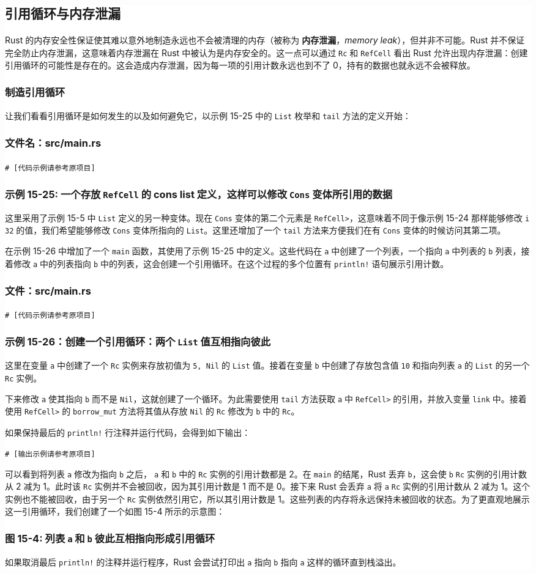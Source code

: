 ## 引用循环与内存泄漏




Rust 的内存安全性保证使其难以意外地制造永远也不会被清理的内存（被称为 **内存泄漏**，_memory leak_），但并非不可能。Rust 并不保证完全防止内存泄漏，这意味着内存泄漏在 Rust 中被认为是内存安全的。这一点可以通过 `Rc` 和 `RefCell` 看出 Rust 允许出现内存泄漏：创建引用循环的可能性是存在的。这会造成内存泄漏，因为每一项的引用计数永远也到不了 0，持有的数据也就永远不会被释放。

### 制造引用循环

让我们看看引用循环是如何发生的以及如何避免它，以示例 15-25 中的 `List` 枚举和 `tail` 方法的定义开始：

### 文件名：src/main.rs

```rust
# [代码示例请参考原项目]
```

### 示例 15-25: 一个存放 `RefCell` 的 cons list 定义，这样可以修改 `Cons` 变体所引用的数据

这里采用了示例 15-5 中 `List` 定义的另一种变体。现在 `Cons` 变体的第二个元素是 `RefCell>`，这意味着不同于像示例 15-24 那样能够修改 `i32` 的值，我们希望能够修改 `Cons` 变体所指向的 `List`。这里还增加了一个 `tail` 方法来方便我们在有 `Cons` 变体的时候访问其第二项。

在示例 15-26 中增加了一个 `main` 函数，其使用了示例 15-25 中的定义。这些代码在 `a` 中创建了一个列表，一个指向 `a` 中列表的 `b` 列表，接着修改 `a` 中的列表指向 `b` 中的列表，这会创建一个引用循环。在这个过程的多个位置有 `println!` 语句展示引用计数。

### 文件：src/main.rs

```rust
# [代码示例请参考原项目]
```

### 示例 15-26：创建一个引用循环：两个 `List` 值互相指向彼此

这里在变量 `a` 中创建了一个 `Rc` 实例来存放初值为 `5, Nil` 的 `List` 值。接着在变量 `b` 中创建了存放包含值 `10` 和指向列表 `a` 的 `List` 的另一个 `Rc` 实例。

下来修改 `a` 使其指向 `b` 而不是 `Nil`，这就创建了一个循环。为此需要使用 `tail` 方法获取 `a` 中 `RefCell>` 的引用，并放入变量 `link` 中。接着使用 `RefCell>` 的 `borrow_mut` 方法将其值从存放 `Nil` 的 `Rc` 修改为 `b` 中的 `Rc`。

如果保持最后的 `println!` 行注释并运行代码，会得到如下输出：

```console
# [输出示例请参考原项目]
```

可以看到将列表 `a` 修改为指向 `b` 之后， `a` 和 `b` 中的 `Rc` 实例的引用计数都是 2。在 `main` 的结尾，Rust 丢弃 `b`，这会使 `b` `Rc` 实例的引用计数从 2 减为 1。此时该 `Rc` 实例并不会被回收，因为其引用计数是 1 而不是 0。接下来 Rust 会丢弃 `a` 将 `a` `Rc` 实例的引用计数从 2 减为 1。这个实例也不能被回收，由于另一个 `Rc` 实例依然引用它，所以其引用计数是 1。这些列表的内存将永远保持未被回收的状态。为了更直观地展示这一引用循环，我们创建了一个如图 15-4 所示的示意图：



### 图 15-4: 列表 `a` 和 `b` 彼此互相指向形成引用循环

如果取消最后 `println!` 的注释并运行程序，Rust 会尝试打印出 `a` 指向 `b` 指向 `a` 这样的循环直到栈溢出。


[nomicon]: https://doc.rust-lang.org/nomicon/index.html